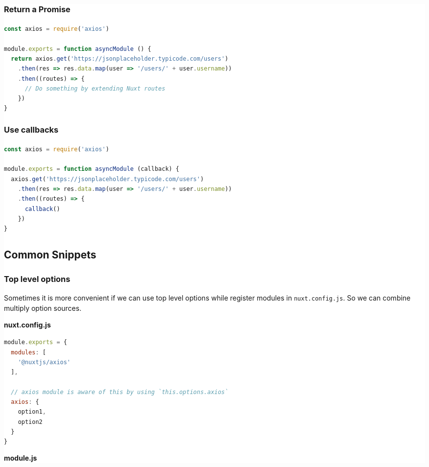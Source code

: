 ### Return a Promise

```js
const axios = require('axios')

module.exports = function asyncModule () {
  return axios.get('https://jsonplaceholder.typicode.com/users')
    .then(res => res.data.map(user => '/users/' + user.username))
    .then((routes) => {
      // Do something by extending Nuxt routes
    })
}
```

### Use callbacks

```js
const axios = require('axios')

module.exports = function asyncModule (callback) {
  axios.get('https://jsonplaceholder.typicode.com/users')
    .then(res => res.data.map(user => '/users/' + user.username))
    .then((routes) => {
      callback()
    })
}
```


## Common Snippets

### Top level options

Sometimes it is more convenient if we can use top level options while register modules in `nuxt.config.js`. So we can combine multiply option sources.

**nuxt.config.js**

```js
module.exports = {
  modules: [
    '@nuxtjs/axios'
  ],

  // axios module is aware of this by using `this.options.axios`
  axios: {
    option1,
    option2
  }
}
```

**module.js**
